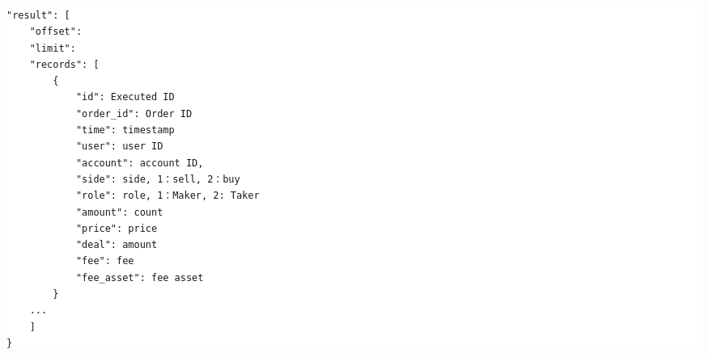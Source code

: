 ```
"result": [
    "offset":
    "limit":
    "records": [
        {
            "id": Executed ID
            "order_id": Order ID
            "time": timestamp
            "user": user ID
            "account": account ID,
            "side": side, 1：sell, 2：buy
            "role": role, 1：Maker, 2: Taker
            "amount": count
            "price": price
            "deal": amount
            "fee": fee
            "fee_asset": fee asset
        }
    ...
    ]
}
```